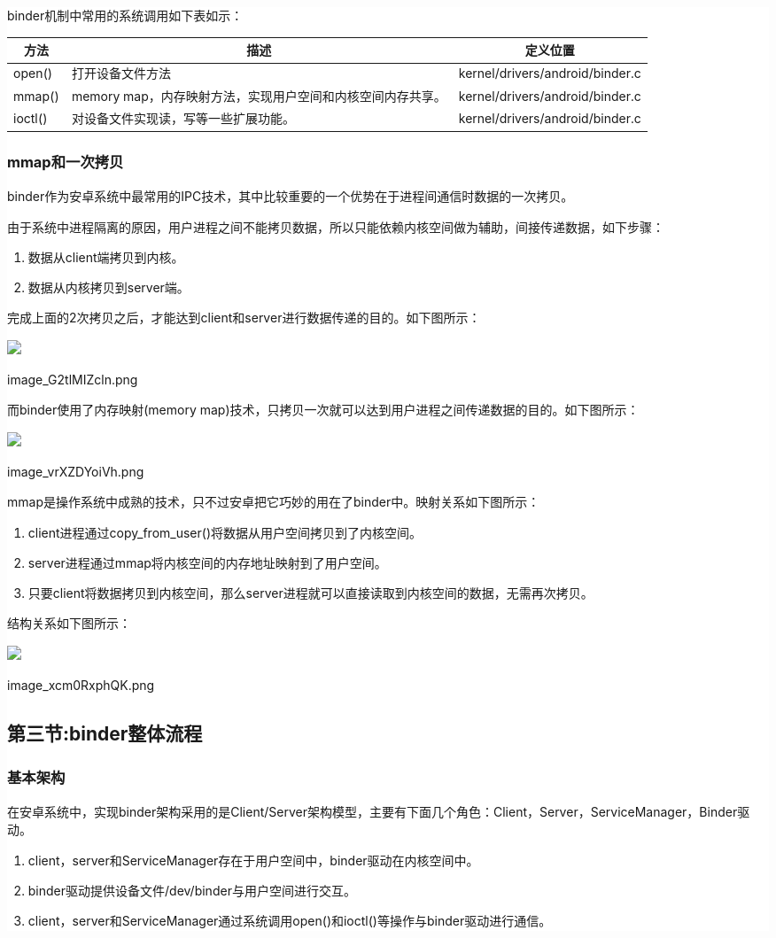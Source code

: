 binder机制中常用的系统调用如下表如示：

|方法|描述|定义位置|
|---|---|---|
|open()|打开设备文件方法|kernel/drivers/android/binder.c|
|mmap()|memory map，内存映射方法，实现用户空间和内核空间内存共享。|kernel/drivers/android/binder.c|
|ioctl()|对设备文件实现读，写等一些扩展功能。|kernel/drivers/android/binder.c|

### mmap和一次拷贝

binder作为安卓系统中最常用的IPC技术，其中比较重要的一个优势在于进程间通信时数据的一次拷贝。

由于系统中进程隔离的原因，用户进程之间不能拷贝数据，所以只能依赖内核空间做为辅助，间接传递数据，如下步骤：

1. 数据从client端拷贝到内核。
    
2. 数据从内核拷贝到server端。
    

完成上面的2次拷贝之后，才能达到client和server进行数据传递的目的。如下图所示：

![](https://upload-images.jianshu.io/upload_images/26874665-53fe718cb9aa6fe2.png?imageMogr2/auto-orient/strip|imageView2/2/w/708/format/webp)

image_G2tlMIZcln.png

而binder使用了内存映射(memory map)技术，只拷贝一次就可以达到用户进程之间传递数据的目的。如下图所示：

![](https://upload-images.jianshu.io/upload_images/26874665-de055216ca048432.png?imageMogr2/auto-orient/strip|imageView2/2/w/680/format/webp)

image_vrXZDYoiVh.png

mmap是操作系统中成熟的技术，只不过安卓把它巧妙的用在了binder中。映射关系如下图所示：

1. client进程通过copy_from_user()将数据从用户空间拷贝到了内核空间。
    
2. server进程通过mmap将内核空间的内存地址映射到了用户空间。
    
3. 只要client将数据拷贝到内核空间，那么server进程就可以直接读取到内核空间的数据，无需再次拷贝。
    

结构关系如下图所示：

![](https://upload-images.jianshu.io/upload_images/26874665-ed9a59169e2a9eff.png?imageMogr2/auto-orient/strip|imageView2/2/w/811/format/webp)

image_xcm0RxphQK.png

## 第三节:binder整体流程

### 基本架构

在安卓系统中，实现binder架构采用的是Client/Server架构模型，主要有下面几个角色：Client，Server，ServiceManager，Binder驱动。

1. client，server和ServiceManager存在于用户空间中，binder驱动在内核空间中。
    
2. binder驱动提供设备文件/dev/binder与用户空间进行交互。
    
3. client，server和ServiceManager通过系统调用open()和ioctl()等操作与binder驱动进行通信。
    